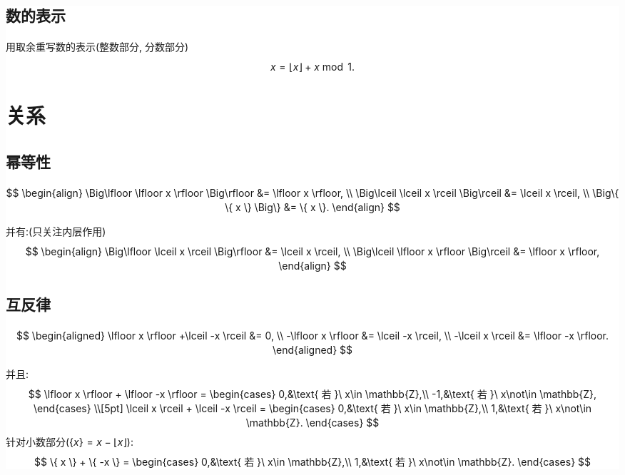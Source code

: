 

## 数的表示

用取余重写数的表示(整数部分, 分数部分)
$$
x=\lfloor x\rfloor+x\bmod 1.
$$




# 关系



## 幂等性

$$
\begin{align}
\Big\lfloor \lfloor x \rfloor \Big\rfloor &= \lfloor x \rfloor, \\
\Big\lceil \lceil x \rceil \Big\rceil &= \lceil x \rceil, \\
\Big\{ \{ x \} \Big\} &= \{ x \}.
\end{align}
$$

并有:(只关注内层作用)
$$
\begin{align}
\Big\lfloor \lceil x \rceil \Big\rfloor &= \lceil x \rceil, \\
\Big\lceil \lfloor x \rfloor \Big\rceil &= \lfloor x \rfloor,
\end{align}
$$




## 互反律

$$
\begin{aligned}
\lfloor x \rfloor +\lceil -x \rceil &= 0, \\
-\lfloor x \rfloor &= \lceil  -x \rceil, \\
-\lceil  x \rceil  &= \lfloor -x \rfloor.
\end{aligned}
$$

并且:
$$
\lfloor x \rfloor + \lfloor -x \rfloor = \begin{cases}
0,&\text{ 若 }\ x\in \mathbb{Z},\\
-1,&\text{ 若 }\ x\not\in \mathbb{Z},
\end{cases}
\\[5pt]
\lceil x \rceil + \lceil -x \rceil = \begin{cases}
0,&\text{ 若 }\ x\in \mathbb{Z},\\
1,&\text{ 若 }\ x\not\in \mathbb{Z}.
\end{cases}
$$
针对小数部分($\{x \} = x - \lfloor x \rfloor$):
$$
\{ x \} +  \{ -x \} = \begin{cases}
0,&\text{ 若 }\ x\in \mathbb{Z},\\
1,&\text{ 若 }\ x\not\in \mathbb{Z}.
\end{cases}
$$

